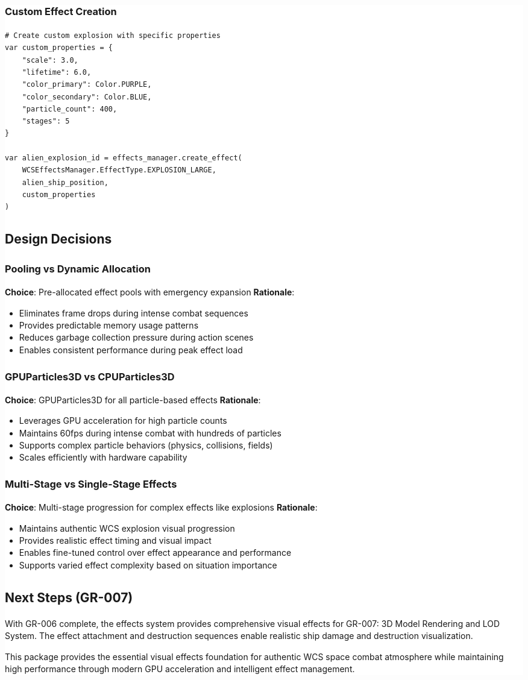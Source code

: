 ### Custom Effect Creation
```gdscript
# Create custom explosion with specific properties
var custom_properties = {
    "scale": 3.0,
    "lifetime": 6.0,
    "color_primary": Color.PURPLE,
    "color_secondary": Color.BLUE,
    "particle_count": 400,
    "stages": 5
}

var alien_explosion_id = effects_manager.create_effect(
    WCSEffectsManager.EffectType.EXPLOSION_LARGE,
    alien_ship_position,
    custom_properties
)
```

## Design Decisions

### Pooling vs Dynamic Allocation
**Choice**: Pre-allocated effect pools with emergency expansion
**Rationale**:
- Eliminates frame drops during intense combat sequences
- Provides predictable memory usage patterns
- Reduces garbage collection pressure during action scenes
- Enables consistent performance during peak effect load

### GPUParticles3D vs CPUParticles3D
**Choice**: GPUParticles3D for all particle-based effects
**Rationale**:
- Leverages GPU acceleration for high particle counts
- Maintains 60fps during intense combat with hundreds of particles
- Supports complex particle behaviors (physics, collisions, fields)
- Scales efficiently with hardware capability

### Multi-Stage vs Single-Stage Effects
**Choice**: Multi-stage progression for complex effects like explosions
**Rationale**:
- Maintains authentic WCS explosion visual progression
- Provides realistic effect timing and visual impact
- Enables fine-tuned control over effect appearance and performance
- Supports varied effect complexity based on situation importance

## Next Steps (GR-007)
With GR-006 complete, the effects system provides comprehensive visual effects for GR-007: 3D Model Rendering and LOD System. The effect attachment and destruction sequences enable realistic ship damage and destruction visualization.

This package provides the essential visual effects foundation for authentic WCS space combat atmosphere while maintaining high performance through modern GPU acceleration and intelligent effect management.